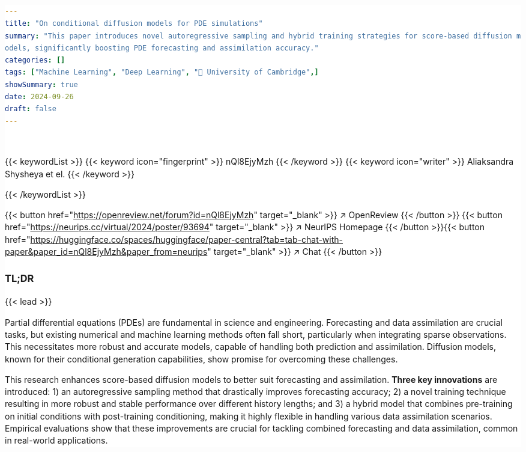 ```yaml
---
title: "On conditional diffusion models for PDE simulations"
summary: "This paper introduces novel autoregressive sampling and hybrid training strategies for score-based diffusion models, significantly boosting PDE forecasting and assimilation accuracy."
categories: []
tags: ["Machine Learning", "Deep Learning", "🏢 University of Cambridge",]
showSummary: true
date: 2024-09-26
draft: false
---
```


<br>

{{< keywordList >}}
{{< keyword icon="fingerprint" >}} nQl8EjyMzh {{< /keyword >}}
{{< keyword icon="writer" >}} Aliaksandra Shysheya et el. {{< /keyword >}}
 
{{< /keywordList >}}

{{< button href="https://openreview.net/forum?id=nQl8EjyMzh" target="_blank" >}}
↗ OpenReview
{{< /button >}}
{{< button href="https://neurips.cc/virtual/2024/poster/93694" target="_blank" >}}
↗ NeurIPS Homepage
{{< /button >}}{{< button href="https://huggingface.co/spaces/huggingface/paper-central?tab=tab-chat-with-paper&paper_id=nQl8EjyMzh&paper_from=neurips" target="_blank" >}}
↗ Chat
{{< /button >}}



<audio controls>
    <source src="https://ai-paper-reviewer.com/nQl8EjyMzh/podcast.wav" type="audio/wav">
    Your browser does not support the audio element.
</audio>


### TL;DR


{{< lead >}}

Partial differential equations (PDEs) are fundamental in science and engineering. Forecasting and data assimilation are crucial tasks, but existing numerical and machine learning methods often fall short, particularly when integrating sparse observations.  This necessitates more robust and accurate models, capable of handling both prediction and assimilation. Diffusion models, known for their conditional generation capabilities, show promise for overcoming these challenges.

This research enhances score-based diffusion models to better suit forecasting and assimilation.  **Three key innovations** are introduced: 1) an autoregressive sampling method that drastically improves forecasting accuracy; 2) a novel training technique resulting in more robust and stable performance over different history lengths; and 3) a hybrid model that combines pre-training on initial conditions with post-training conditioning, making it highly flexible in handling various data assimilation scenarios.  Empirical evaluations show that these improvements are crucial for tackling combined forecasting and data assimilation, common in real-world applications.
